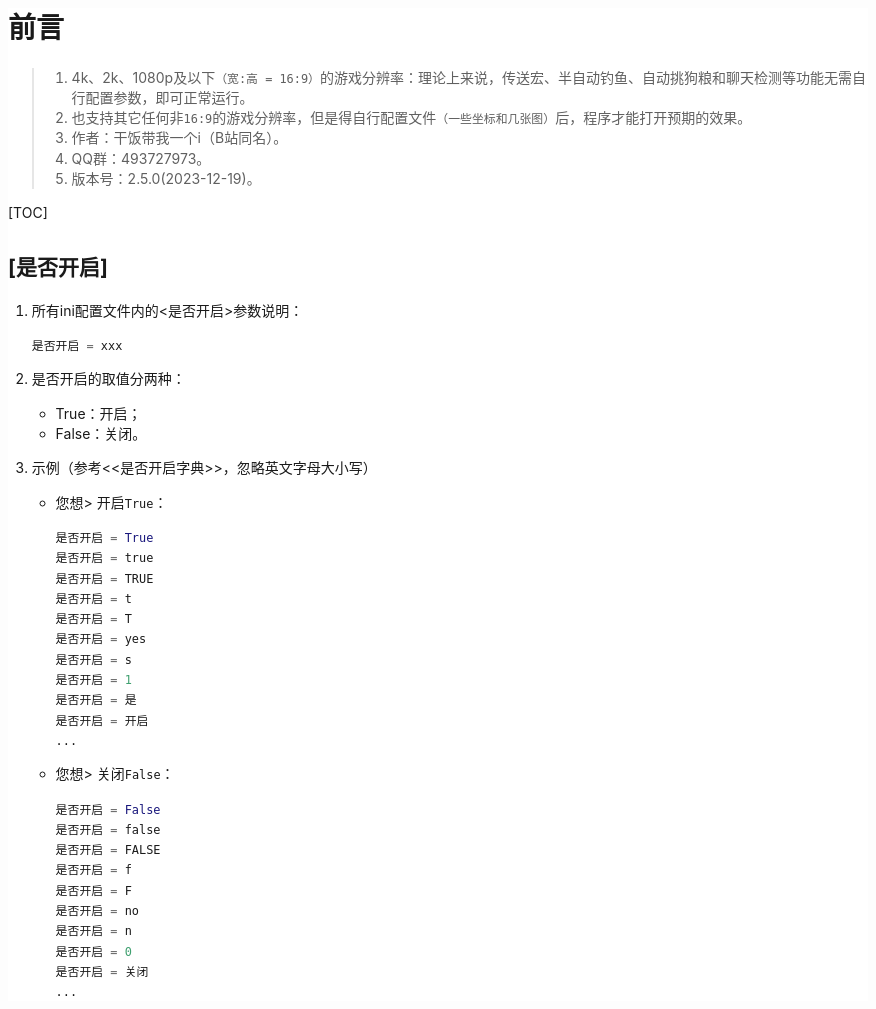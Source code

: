 # 前言

> 1. 4k、2k、1080p及以下`（宽:高 = 16:9）`的游戏分辨率：理论上来说，传送宏、半自动钓鱼、自动挑狗粮和聊天检测等功能无需自行配置参数，即可正常运行。
> 2. 也支持其它任何非`16:9`的游戏分辨率，但是得自行配置文件`（一些坐标和几张图）`后，程序才能打开预期的效果。
> 3. 作者：干饭带我一个i（B站同名）。
> 4. QQ群：493727973。
> 5. 版本号：2.5.0(2023-12-19)。



[TOC]

## [是否开启]

1. 所有ini配置文件内的<是否开启>参数说明：

   ```python
   是否开启 = xxx
   ```

2. 是否开启的取值分两种：

   - True：开启；
   - False：关闭。

3. 示例（参考<<是否开启字典>>，忽略英文字母大小写）

   - 您想> 开启`True`：

     ```python
     是否开启 = True
     是否开启 = true
     是否开启 = TRUE
     是否开启 = t
     是否开启 = T
     是否开启 = yes
     是否开启 = s
     是否开启 = 1
     是否开启 = 是
     是否开启 = 开启
     ...
     ```

   - 您想> 关闭`False`：

     ```python
     是否开启 = False
     是否开启 = false
     是否开启 = FALSE
     是否开启 = f
     是否开启 = F
     是否开启 = no
     是否开启 = n
     是否开启 = 0
     是否开启 = 关闭
     ...
     ```
